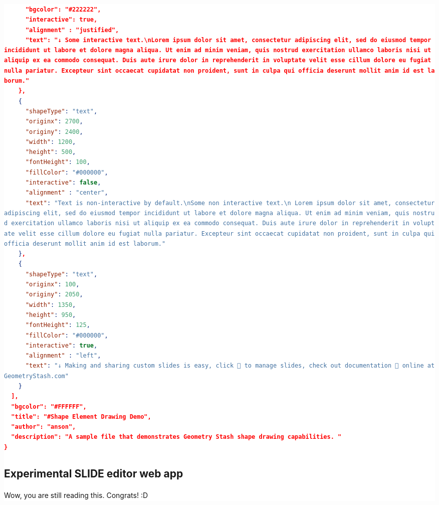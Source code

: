 ```json
      "bgcolor": "#222222",
      "interactive": true,
      "alignment" : "justified",
      "text": "↓ Some interactive text.\nLorem ipsum dolor sit amet, consectetur adipiscing elit, sed do eiusmod tempor incididunt ut labore et dolore magna aliqua. Ut enim ad minim veniam, quis nostrud exercitation ullamco laboris nisi ut aliquip ex ea commodo consequat. Duis aute irure dolor in reprehenderit in voluptate velit esse cillum dolore eu fugiat nulla pariatur. Excepteur sint occaecat cupidatat non proident, sunt in culpa qui officia deserunt mollit anim id est laborum."
    },
    {
      "shapeType": "text",
      "originx": 2700,
      "originy": 2400,
      "width": 1200,
      "height": 500,
      "fontHeight": 100,
      "fillColor": "#000000",
      "interactive": false,
      "alignment" : "center",
      "text": "Text is non-interactive by default.\nSome non interactive text.\n Lorem ipsum dolor sit amet, consectetur adipiscing elit, sed do eiusmod tempor incididunt ut labore et dolore magna aliqua. Ut enim ad minim veniam, quis nostrud exercitation ullamco laboris nisi ut aliquip ex ea commodo consequat. Duis aute irure dolor in reprehenderit in voluptate velit esse cillum dolore eu fugiat nulla pariatur. Excepteur sint occaecat cupidatat non proident, sunt in culpa qui officia deserunt mollit anim id est laborum."
    },
    {
      "shapeType": "text",
      "originx": 100,
      "originy": 2050,
      "width": 1350,
      "height": 950,
      "fontHeight": 125,
      "fillColor": "#000000",
      "interactive": true,
      "alignment" : "left",
      "text": "↓ Making and sharing custom slides is easy, click 📁 to manage slides, check out documentation 📖 online at GeometryStash.com"
    }
  ],
  "bgcolor": "#FFFFFF",
  "title": "#Shape Element Drawing Demo",
  "author": "anson",
  "description": "A sample file that demonstrates Geometry Stash shape drawing capabilities. "
}
```

Experimental SLIDE editor web app
------

Wow, you are still reading this. Congrats! :D
